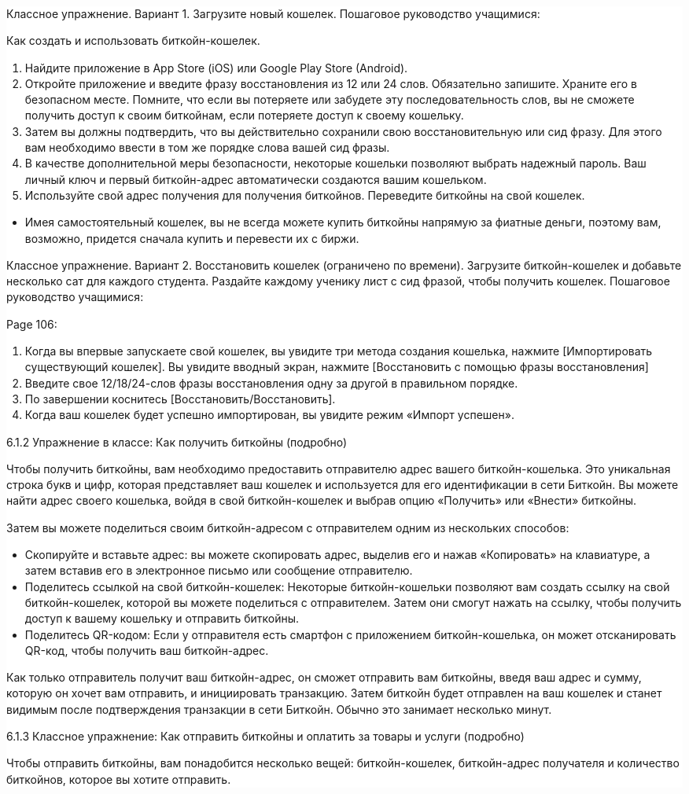 Классное упражнение. Вариант 1. Загрузите новый кошелек. Пошаговое руководство учащимися:

Как создать и использовать биткойн-кошелек.
1. Найдите приложение в App Store (iOS) или Google Play Store (Android).
2. Откройте приложение и введите фразу восстановления из 12 или 24 слов. Обязательно запишите. Храните его в безопасном месте. Помните, что если вы потеряете или забудете эту последовательность слов, вы не сможете получить доступ к своим биткойнам, если потеряете доступ к своему кошельку.
3. Затем вы должны подтвердить, что вы действительно сохранили свою восстановительную или сид фразу. Для этого вам необходимо ввести в том же порядке слова вашей сид фразы.
4. В качестве дополнительной меры безопасности, некоторые кошельки позволяют выбрать надежный пароль. Ваш личный ключ и первый биткойн-адрес автоматически создаются вашим кошельком.
5. Используйте свой адрес получения для получения биткойнов. Переведите биткойны на свой кошелек.
- Имея самостоятельный кошелек, вы не всегда можете купить биткойны напрямую за фиатные деньги, поэтому вам, возможно, придется сначала купить и перевести их с биржи.

Классное упражнение. Вариант 2. Восстановить кошелек (ограничено по времени). Загрузите биткойн-кошелек и добавьте несколько сат для каждого студента. Раздайте каждому ученику лист с сид фразой, чтобы получить кошелек. Пошаговое руководство учащимися:



Page 106:

1. Когда вы впервые запускаете свой кошелек, вы увидите три метода создания кошелька, нажмите [Импортировать существующий кошелек]. Вы увидите вводный экран, нажмите [Восстановить с помощью фразы восстановления]
2. Введите свое 12/18/24-слов фразы восстановления одну за другой в правильном порядке.
3. По завершении коснитесь [Восстановить/Восстановить].
4. Когда ваш кошелек будет успешно импортирован, вы увидите режим «Импорт успешен».


6.1.2 Упражнение в классе: Как получить биткойны (подробно)

Чтобы получить биткойны, вам необходимо предоставить отправителю адрес вашего биткойн-кошелька. Это уникальная строка букв и цифр, которая представляет ваш кошелек и используется для его идентификации в сети Биткойн. Вы можете найти адрес своего кошелька, войдя в свой биткойн-кошелек и выбрав опцию «Получить» или «Внести» биткойны.

Затем вы можете поделиться своим биткойн-адресом с отправителем одним из нескольких способов:
- Скопируйте и вставьте адрес: вы можете скопировать адрес, выделив его и нажав «Копировать» на клавиатуре, а затем вставив его в электронное письмо или сообщение отправителю.
- Поделитесь ссылкой на свой биткойн-кошелек: Некоторые биткойн-кошельки позволяют вам создать ссылку на свой биткойн-кошелек, которой вы можете поделиться с отправителем. Затем они смогут нажать на ссылку, чтобы получить доступ к вашему кошельку и отправить биткойны.
- Поделитесь QR-кодом: Если у отправителя есть смартфон с приложением биткойн-кошелька, он может отсканировать QR-код, чтобы получить ваш биткойн-адрес.

Как только отправитель получит ваш биткойн-адрес, он сможет отправить вам биткойны, введя ваш адрес и сумму, которую он хочет вам отправить, и инициировать транзакцию. Затем биткойн будет отправлен на ваш кошелек и станет видимым после подтверждения транзакции в сети Биткойн. Обычно это занимает несколько минут.


6.1.3 Классное упражнение: Как отправить биткойны и оплатить за товары и услуги (подробно)

Чтобы отправить биткойны, вам понадобится несколько вещей: биткойн-кошелек, биткойн-адрес получателя и количество биткойнов, которое вы хотите отправить.
